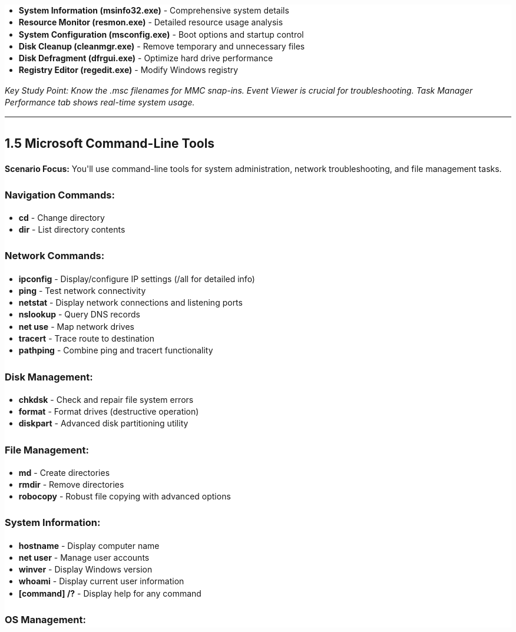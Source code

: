 - **System Information (msinfo32.exe)** - Comprehensive system details
- **Resource Monitor (resmon.exe)** - Detailed resource usage analysis
- **System Configuration (msconfig.exe)** - Boot options and startup control
- **Disk Cleanup (cleanmgr.exe)** - Remove temporary and unnecessary files
- **Disk Defragment (dfrgui.exe)** - Optimize hard drive performance
- **Registry Editor (regedit.exe)** - Modify Windows registry

_Key Study Point: Know the .msc filenames for MMC snap-ins. Event Viewer is crucial for troubleshooting. Task Manager Performance tab shows real-time system usage._

---

## 1.5 Microsoft Command-Line Tools

**Scenario Focus:** You'll use command-line tools for system administration, network troubleshooting, and file management tasks.

### Navigation Commands:

- **cd** - Change directory
- **dir** - List directory contents

### Network Commands:

- **ipconfig** - Display/configure IP settings (/all for detailed info)
- **ping** - Test network connectivity
- **netstat** - Display network connections and listening ports
- **nslookup** - Query DNS records
- **net use** - Map network drives
- **tracert** - Trace route to destination
- **pathping** - Combine ping and tracert functionality

### Disk Management:

- **chkdsk** - Check and repair file system errors
- **format** - Format drives (destructive operation)
- **diskpart** - Advanced disk partitioning utility

### File Management:

- **md** - Create directories
- **rmdir** - Remove directories
- **robocopy** - Robust file copying with advanced options

### System Information:

- **hostname** - Display computer name
- **net user** - Manage user accounts
- **winver** - Display Windows version
- **whoami** - Display current user information
- **[command] /?** - Display help for any command

### OS Management:
